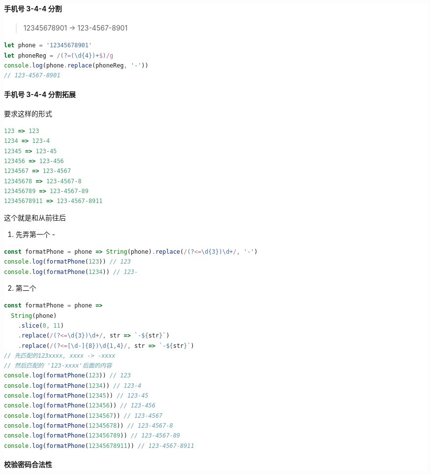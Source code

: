 #### 手机号 3-4-4 分割

> 12345678901 -> 123-4567-8901

```js
let phone = '12345678901'
let phoneReg = /(?=(\d{4})+$)/g
console.log(phone.replace(phoneReg, '-'))
// 123-4567-8901
```

#### 手机号 3-4-4 分割拓展

要求这样的形式

```js
123 => 123
1234 => 123-4
12345 => 123-45
123456 => 123-456
1234567 => 123-4567
12345678 => 123-4567-8
123456789 => 123-4567-89
12345678911 => 123-4567-8911
```

这个就是和从前往后

1. 先弄第一个 -

```js
const formatPhone = phone => String(phone).replace(/(?<=\d{3})\d+/, '-')
console.log(formatPhone(123)) // 123
console.log(formatPhone(1234)) // 123-
```

2. 第二个

```js
const formatPhone = phone =>
  String(phone)
    .slice(0, 11)
    .replace(/(?<=\d{3})\d+/, str => `-${str}`)
    .replace(/(?<=[\d-]{8})\d{1,4}/, str => `-${str}`)
// 先匹配的123xxxx, xxxx -> -xxxx
// 然后匹配的 '123-xxxx'后面的内容
console.log(formatPhone(123)) // 123
console.log(formatPhone(1234)) // 123-4
console.log(formatPhone(12345)) // 123-45
console.log(formatPhone(123456)) // 123-456
console.log(formatPhone(1234567)) // 123-4567
console.log(formatPhone(12345678)) // 123-4567-8
console.log(formatPhone(123456789)) // 123-4567-89
console.log(formatPhone(12345678911)) // 123-4567-8911
```

#### 校验密码合法性
